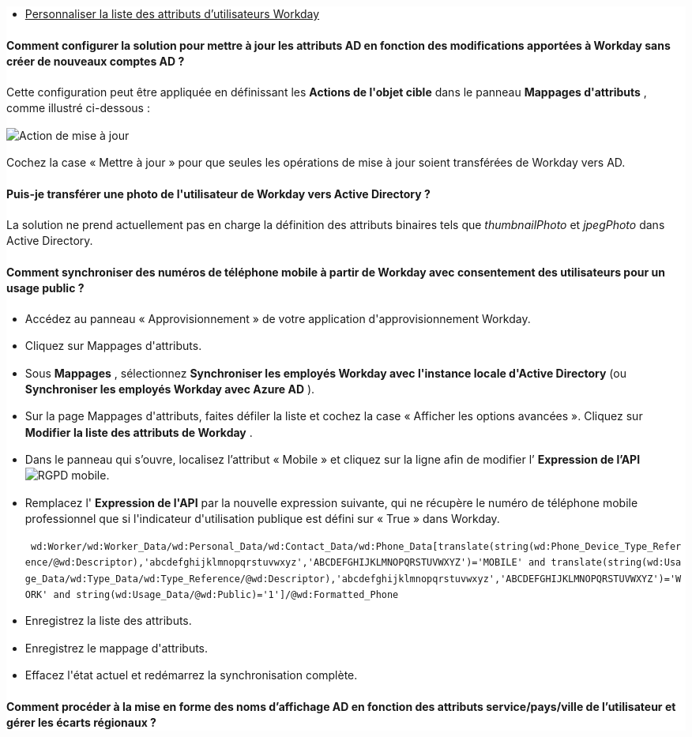 * [Personnaliser la liste des attributs d’utilisateurs Workday](#customizing-the-list-of-workday-user-attributes)

#### <a name="how-do-i-configure-the-solution-to-only-update-attributes-in-ad-based-on-workday-changes-and-not-create-any-new-ad-accounts"></a>Comment configurer la solution pour mettre à jour les attributs AD en fonction des modifications apportées à Workday sans créer de nouveaux comptes AD ?

Cette configuration peut être appliquée en définissant les **Actions de l'objet cible** dans le panneau **Mappages d'attributs** , comme illustré ci-dessous :

![Action de mise à jour](./media/workday-inbound-tutorial/wd_target_update_only.png)

Cochez la case « Mettre à jour » pour que seules les opérations de mise à jour soient transférées de Workday vers AD. 

#### <a name="can-i-provision-users-photo-from-workday-to-active-directory"></a>Puis-je transférer une photo de l'utilisateur de Workday vers Active Directory ?

La solution ne prend actuellement pas en charge la définition des attributs binaires tels que *thumbnailPhoto* et *jpegPhoto* dans Active Directory.

#### <a name="how-do-i-sync-mobile-numbers-from-workday-based-on-user-consent-for-public-usage"></a>Comment synchroniser des numéros de téléphone mobile à partir de Workday avec consentement des utilisateurs pour un usage public ?

* Accédez au panneau « Approvisionnement » de votre application d'approvisionnement Workday.
* Cliquez sur Mappages d'attributs. 
* Sous **Mappages** , sélectionnez **Synchroniser les employés Workday avec l'instance locale d'Active Directory** (ou **Synchroniser les employés Workday avec Azure AD** ).
* Sur la page Mappages d'attributs, faites défiler la liste et cochez la case « Afficher les options avancées ».  Cliquez sur **Modifier la liste des attributs de Workday** .
* Dans le panneau qui s’ouvre, localisez l’attribut « Mobile » et cliquez sur la ligne afin de modifier l’ **Expression de l’API** ![RGPD mobile](./media/workday-inbound-tutorial/mobile_gdpr.png).

* Remplacez l' **Expression de l'API** par la nouvelle expression suivante, qui ne récupère le numéro de téléphone mobile professionnel que si l'indicateur d'utilisation publique est défini sur « True » dans Workday.

    ```
     wd:Worker/wd:Worker_Data/wd:Personal_Data/wd:Contact_Data/wd:Phone_Data[translate(string(wd:Phone_Device_Type_Reference/@wd:Descriptor),'abcdefghijklmnopqrstuvwxyz','ABCDEFGHIJKLMNOPQRSTUVWXYZ')='MOBILE' and translate(string(wd:Usage_Data/wd:Type_Data/wd:Type_Reference/@wd:Descriptor),'abcdefghijklmnopqrstuvwxyz','ABCDEFGHIJKLMNOPQRSTUVWXYZ')='WORK' and string(wd:Usage_Data/@wd:Public)='1']/@wd:Formatted_Phone
    ```

* Enregistrez la liste des attributs.
* Enregistrez le mappage d'attributs.
* Effacez l'état actuel et redémarrez la synchronisation complète.

#### <a name="how-do-i-format-display-names-in-ad-based-on-the-users-departmentcountrycity-attributes-and-handle-regional-variances"></a>Comment procéder à la mise en forme des noms d’affichage AD en fonction des attributs service/pays/ville de l’utilisateur et gérer les écarts régionaux ?
